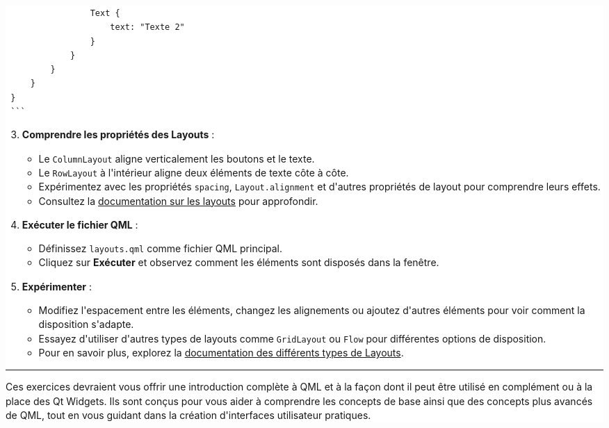                      Text {
                         text: "Texte 2"
                     }
                 }
             }
         }
     }
     ```

3. **Comprendre les propriétés des Layouts** :
   - Le `ColumnLayout` aligne verticalement les boutons et le texte.
   - Le `RowLayout` à l'intérieur aligne deux éléments de texte côte à côte.
   - Expérimentez avec les propriétés `spacing`, `Layout.alignment` et d'autres propriétés de layout pour comprendre leurs effets.
   - Consultez la [documentation sur les layouts](https://doc.qt.io/qt-6/qml-qtquick-layouts-columnlayout.html) pour approfondir.

4. **Exécuter le fichier QML** :
   - Définissez `layouts.qml` comme fichier QML principal.
   - Cliquez sur **Exécuter** et observez comment les éléments sont disposés dans la fenêtre.

5. **Expérimenter** :
   - Modifiez l'espacement entre les éléments, changez les alignements ou ajoutez d'autres éléments pour voir comment la disposition s'adapte.
   - Essayez d'utiliser d'autres types de layouts comme `GridLayout` ou `Flow` pour différentes options de disposition.
   - Pour en savoir plus, explorez la [documentation des différents types de Layouts](https://doc.qt.io/qt-6/qml-qtquick-layouts-gridlayout.html).

---

Ces exercices devraient vous offrir une introduction complète à QML et à la façon dont il peut être utilisé en complément ou à la place des Qt Widgets. Ils sont conçus pour vous aider à comprendre les concepts de base ainsi que des concepts plus avancés de QML, tout en vous guidant dans la création d'interfaces utilisateur pratiques.
